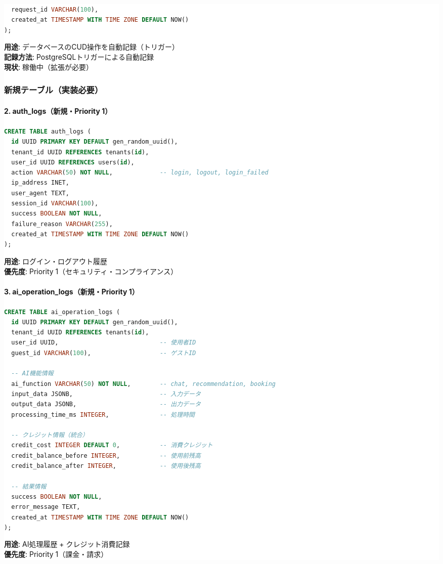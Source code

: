 ```sql
  request_id VARCHAR(100),
  created_at TIMESTAMP WITH TIME ZONE DEFAULT NOW()
);
```
**用途**: データベースのCUD操作を自動記録（トリガー）  
**記録方法**: PostgreSQLトリガーによる自動記録  
**現状**: 稼働中（拡張が必要）

### **新規テーブル（実装必要）**

#### **2. auth_logs（新規・Priority 1）**
```sql
CREATE TABLE auth_logs (
  id UUID PRIMARY KEY DEFAULT gen_random_uuid(),
  tenant_id UUID REFERENCES tenants(id),
  user_id UUID REFERENCES users(id),
  action VARCHAR(50) NOT NULL,             -- login, logout, login_failed
  ip_address INET,
  user_agent TEXT,
  session_id VARCHAR(100),
  success BOOLEAN NOT NULL,
  failure_reason VARCHAR(255),
  created_at TIMESTAMP WITH TIME ZONE DEFAULT NOW()
);
```
**用途**: ログイン・ログアウト履歴  
**優先度**: Priority 1（セキュリティ・コンプライアンス）

#### **3. ai_operation_logs（新規・Priority 1）**
```sql
CREATE TABLE ai_operation_logs (
  id UUID PRIMARY KEY DEFAULT gen_random_uuid(),
  tenant_id UUID REFERENCES tenants(id),
  user_id UUID,                            -- 使用者ID
  guest_id VARCHAR(100),                   -- ゲストID
  
  -- AI機能情報
  ai_function VARCHAR(50) NOT NULL,        -- chat, recommendation, booking
  input_data JSONB,                        -- 入力データ
  output_data JSONB,                       -- 出力データ
  processing_time_ms INTEGER,              -- 処理時間
  
  -- クレジット情報（統合）
  credit_cost INTEGER DEFAULT 0,           -- 消費クレジット
  credit_balance_before INTEGER,           -- 使用前残高
  credit_balance_after INTEGER,            -- 使用後残高
  
  -- 結果情報
  success BOOLEAN NOT NULL,
  error_message TEXT,
  created_at TIMESTAMP WITH TIME ZONE DEFAULT NOW()
);
```
**用途**: AI処理履歴 + クレジット消費記録  
**優先度**: Priority 1（課金・請求）

